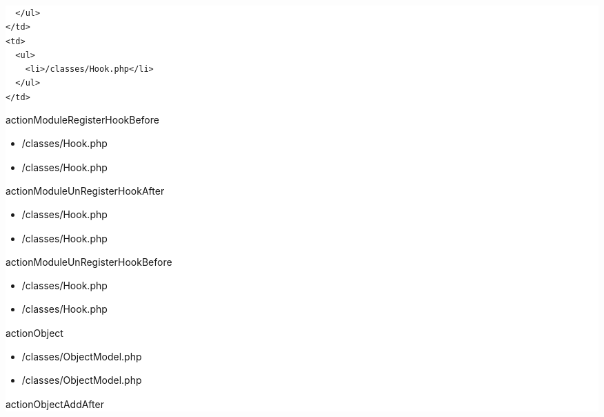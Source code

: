       </ul>
    </td>
    <td>
      <ul>
        <li>/classes/Hook.php</li>
      </ul>
    </td>
  </tr>
  <tr>
    <td>actionModuleRegisterHookBefore</td>
    <td>
      <ul>
        <li>/classes/Hook.php</li>
      </ul>
    </td>
    <td>
      <ul>
        <li>/classes/Hook.php</li>
      </ul>
    </td>
  </tr>
  <tr>
    <td>actionModuleUnRegisterHookAfter</td>
    <td>
      <ul>
        <li>/classes/Hook.php</li>
      </ul>
    </td>
    <td>
      <ul>
        <li>/classes/Hook.php</li>
      </ul>
    </td>
  </tr>
  <tr>
    <td>actionModuleUnRegisterHookBefore</td>
    <td>
      <ul>
        <li>/classes/Hook.php</li>
      </ul>
    </td>
    <td>
      <ul>
        <li>/classes/Hook.php</li>
      </ul>
    </td>
  </tr>
  <tr>
    <td>actionObject</td>
    <td>
      <ul>
        <li>/classes/ObjectModel.php</li>
      </ul>
    </td>
    <td>
      <ul>
        <li>/classes/ObjectModel.php</li>
      </ul>
    </td>
  </tr>
  <tr>
    <td>actionObjectAddAfter</td>
    <td>
      <ul>